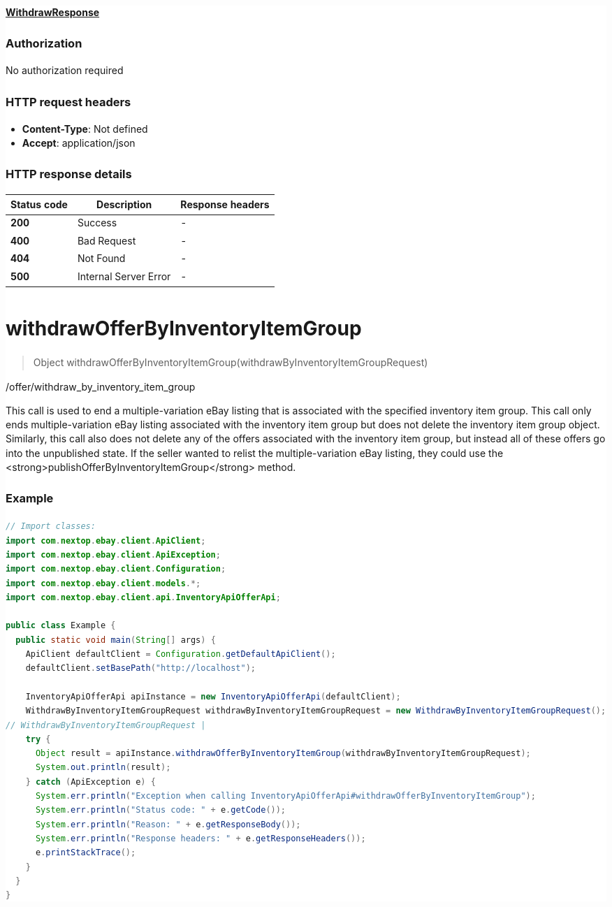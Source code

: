 [**WithdrawResponse**](WithdrawResponse.md)

### Authorization

No authorization required

### HTTP request headers

 - **Content-Type**: Not defined
 - **Accept**: application/json

### HTTP response details
| Status code | Description | Response headers |
|-------------|-------------|------------------|
**200** | Success |  -  |
**400** | Bad Request |  -  |
**404** | Not Found |  -  |
**500** | Internal Server Error |  -  |

<a name="withdrawOfferByInventoryItemGroup"></a>
# **withdrawOfferByInventoryItemGroup**
> Object withdrawOfferByInventoryItemGroup(withdrawByInventoryItemGroupRequest)

/offer/withdraw_by_inventory_item_group

This call is used to end a multiple-variation eBay listing that is associated with the specified inventory item group. This call only ends multiple-variation eBay listing associated with the inventory item group but does not delete the inventory item group object. Similarly, this call also does not delete any of the offers associated with the inventory item group, but instead all of these offers go into the unpublished state. If the seller wanted to relist the multiple-variation eBay listing, they could use the &lt;strong&gt;publishOfferByInventoryItemGroup&lt;/strong&gt; method.

### Example
```java
// Import classes:
import com.nextop.ebay.client.ApiClient;
import com.nextop.ebay.client.ApiException;
import com.nextop.ebay.client.Configuration;
import com.nextop.ebay.client.models.*;
import com.nextop.ebay.client.api.InventoryApiOfferApi;

public class Example {
  public static void main(String[] args) {
    ApiClient defaultClient = Configuration.getDefaultApiClient();
    defaultClient.setBasePath("http://localhost");

    InventoryApiOfferApi apiInstance = new InventoryApiOfferApi(defaultClient);
    WithdrawByInventoryItemGroupRequest withdrawByInventoryItemGroupRequest = new WithdrawByInventoryItemGroupRequest(); // WithdrawByInventoryItemGroupRequest | 
    try {
      Object result = apiInstance.withdrawOfferByInventoryItemGroup(withdrawByInventoryItemGroupRequest);
      System.out.println(result);
    } catch (ApiException e) {
      System.err.println("Exception when calling InventoryApiOfferApi#withdrawOfferByInventoryItemGroup");
      System.err.println("Status code: " + e.getCode());
      System.err.println("Reason: " + e.getResponseBody());
      System.err.println("Response headers: " + e.getResponseHeaders());
      e.printStackTrace();
    }
  }
}
```
